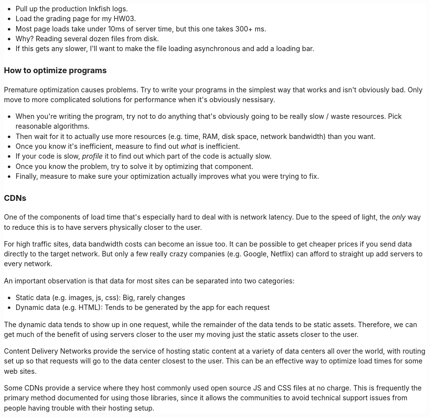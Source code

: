  - Pull up the production Inkfish logs.
 - Load the grading page for my HW03.
 - Most page loads take under 10ms of server time, but this one takes 300+ ms.
 - Why? Reading several dozen files from disk.
 - If this gets any slower, I'll want to make the file loading asynchronous
   and add a loading bar.

### How to optimize programs

Premature optimization causes problems. Try to write your programs in the
simplest way that works and isn't obviously bad. Only move to more complicated
solutions for performance when it's obviously nessisary.

 - When you're writing the program, try not to do anything that's obviously
   going to be really slow / waste resources. Pick reasonable algorithms.
 - Then wait for it to actually use more resources (e.g. time, RAM, disk space,
   network bandwidth) than you want.
 - Once you know it's inefficient, measure to find out *what* is inefficient.
 - If your code is slow, *profile* it to find out which part of the
   code is actually slow.
 - Once you know the problem, try to solve it by optimizing that component.
 - Finally, measure to make sure your optimization actually improves what
   you were trying to fix.

### CDNs

One of the components of load time that's especially hard to deal with is
network latency. Due to the speed of light, the *only* way to reduce this is to
have servers physically closer to the user.

For high traffic sites, data bandwidth costs can become an issue too. It can be
possible to get cheaper prices if you send data directly to the target network.
But only a few really crazy companies (e.g. Google, Netflix) can afford to
straight up add servers to every network.

An important observation is that data for most sites can be separated into two
categories:

 - Static data (e.g. images, js, css): Big, rarely changes
 - Dynamic data (e.g. HTML): Tends to be generated by the app for each request

The dynamic data tends to show up in one request, while the remainder of the
data tends to be static assets. Therefore, we can get much of the benefit of
using servers closer to the user my moving just the static assets closer to the
user.

Content Delivery Networks provide the service of hosting static content at a
variety of data centers all over the world, with routing set up so that requests
will go to the data center closest to the user. This can be an effective way to
optimize load times for some web sites.

Some CDNs provide a service where they host commonly used open source JS and CSS
files at no charge. This is frequently the primary method documented for using
those libraries, since it allows the communities to avoid technical support
issues from people having trouble with their hosting setup.
